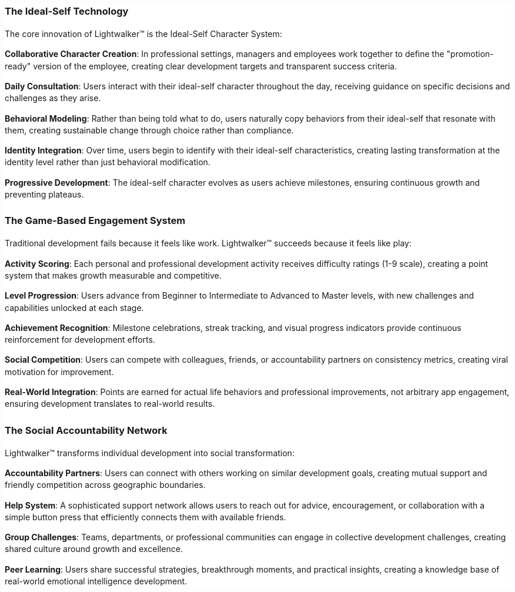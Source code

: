 ### The Ideal-Self Technology

The core innovation of Lightwalker™ is the Ideal-Self Character System:

**Collaborative Character Creation**: In professional settings, managers and employees work together to define the "promotion-ready" version of the employee, creating clear development targets and transparent success criteria.

**Daily Consultation**: Users interact with their ideal-self character throughout the day, receiving guidance on specific decisions and challenges as they arise.

**Behavioral Modeling**: Rather than being told what to do, users naturally copy behaviors from their ideal-self that resonate with them, creating sustainable change through choice rather than compliance.

**Identity Integration**: Over time, users begin to identify with their ideal-self characteristics, creating lasting transformation at the identity level rather than just behavioral modification.

**Progressive Development**: The ideal-self character evolves as users achieve milestones, ensuring continuous growth and preventing plateaus.

### The Game-Based Engagement System

Traditional development fails because it feels like work. Lightwalker™ succeeds because it feels like play:

**Activity Scoring**: Each personal and professional development activity receives difficulty ratings (1-9 scale), creating a point system that makes growth measurable and competitive.

**Level Progression**: Users advance from Beginner to Intermediate to Advanced to Master levels, with new challenges and capabilities unlocked at each stage.

**Achievement Recognition**: Milestone celebrations, streak tracking, and visual progress indicators provide continuous reinforcement for development efforts.

**Social Competition**: Users can compete with colleagues, friends, or accountability partners on consistency metrics, creating viral motivation for improvement.

**Real-World Integration**: Points are earned for actual life behaviors and professional improvements, not arbitrary app engagement, ensuring development translates to real-world results.

### The Social Accountability Network

Lightwalker™ transforms individual development into social transformation:

**Accountability Partners**: Users can connect with others working on similar development goals, creating mutual support and friendly competition across geographic boundaries.

**Help System**: A sophisticated support network allows users to reach out for advice, encouragement, or collaboration with a simple button press that efficiently connects them with available friends.

**Group Challenges**: Teams, departments, or professional communities can engage in collective development challenges, creating shared culture around growth and excellence.

**Peer Learning**: Users share successful strategies, breakthrough moments, and practical insights, creating a knowledge base of real-world emotional intelligence development.
